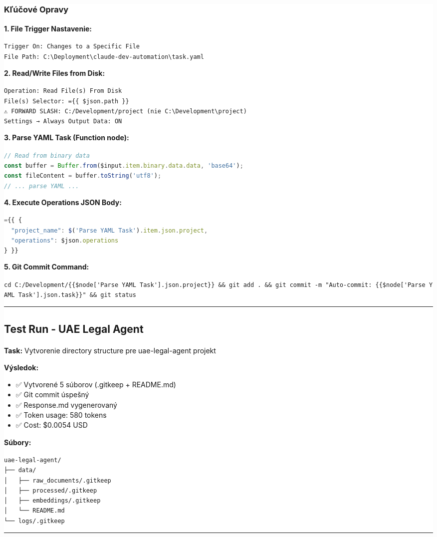 ### Kľúčové Opravy

**1. File Trigger Nastavenie:**
```
Trigger On: Changes to a Specific File
File Path: C:\Deployment\claude-dev-automation\task.yaml
```

**2. Read/Write Files from Disk:**
```
Operation: Read File(s) From Disk
File(s) Selector: ={{ $json.path }}
⚠️ FORWARD SLASH: C:/Development/project (nie C:\Development\project)
Settings → Always Output Data: ON
```

**3. Parse YAML Task (Function node):**
```javascript
// Read from binary data
const buffer = Buffer.from($input.item.binary.data.data, 'base64');
const fileContent = buffer.toString('utf8');
// ... parse YAML ...
```

**4. Execute Operations JSON Body:**
```javascript
={{ {
  "project_name": $('Parse YAML Task').item.json.project,
  "operations": $json.operations
} }}
```

**5. Git Commit Command:**
```
cd C:/Development/{{$node['Parse YAML Task'].json.project}} && git add . && git commit -m "Auto-commit: {{$node['Parse YAML Task'].json.task}}" && git status
```

---

## Test Run - UAE Legal Agent

**Task:** Vytvorenie directory structure pre uae-legal-agent projekt

**Výsledok:**
- ✅ Vytvorené 5 súborov (.gitkeep + README.md)
- ✅ Git commit úspešný
- ✅ Response.md vygenerovaný
- ✅ Token usage: 580 tokens
- ✅ Cost: $0.0054 USD

**Súbory:**
```
uae-legal-agent/
├── data/
│   ├── raw_documents/.gitkeep
│   ├── processed/.gitkeep
│   ├── embeddings/.gitkeep
│   └── README.md
└── logs/.gitkeep
```

---